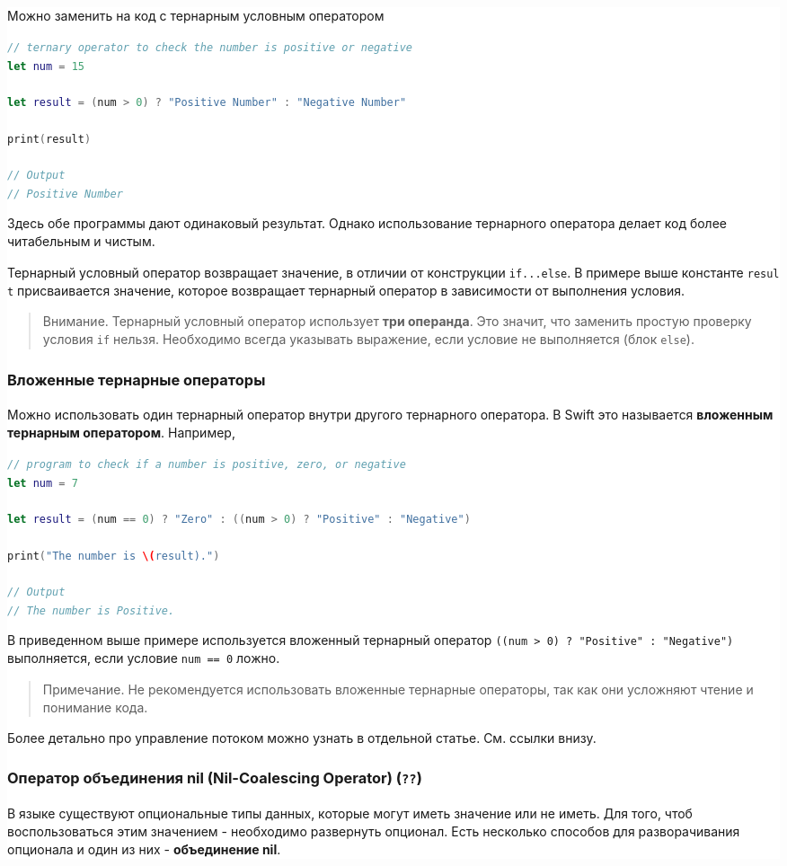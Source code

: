 Можно заменить на код с тернарным условным оператором

```swift
// ternary operator to check the number is positive or negative
let num = 15

let result = (num > 0) ? "Positive Number" : "Negative Number"

print(result)

// Output
// Positive Number
```

Здесь обе программы дают одинаковый результат. Однако использование тернарного оператора делает код более читабельным и чистым.

Тернарный условный оператор возвращает значение, в отличии от конструкции `if...else`. В примере выше константе `result` присваивается значение, которое возвращает тернарный оператор в зависимости от выполнения условия.

> Внимание. Тернарный условный оператор использует **три операнда**. Это значит, что заменить простую проверку условия `if` нельзя. Необходимо всегда указывать выражение, если условие не выполняется (блок `else`).

### Вложенные тернарные операторы

Можно использовать один тернарный оператор внутри другого тернарного оператора. В Swift это называется **вложенным тернарным оператором**. Например,

```swift
// program to check if a number is positive, zero, or negative
let num = 7

let result = (num == 0) ? "Zero" : ((num > 0) ? "Positive" : "Negative")

print("The number is \(result).")

// Output
// The number is Positive.
```

В приведенном выше примере используется вложенный тернарный оператор `((num > 0) ? "Positive" : "Negative")` выполняется, если условие `num == 0` ложно.

> Примечание. Не рекомендуется использовать вложенные тернарные операторы, так как они усложняют чтение и понимание кода.

Более детально про управление потоком можно узнать в отдельной статье. См. ссылки внизу.

### Оператор объединения nil (Nil-Coalescing Operator) (`??`)

В языке существуют опциональные типы данных, которые могут иметь значение или не иметь. Для того, чтоб воспользоваться этим значением - необходимо развернуть опционал. Есть несколько способов для разворачивания опционала и один из них - **объединение nil**.
